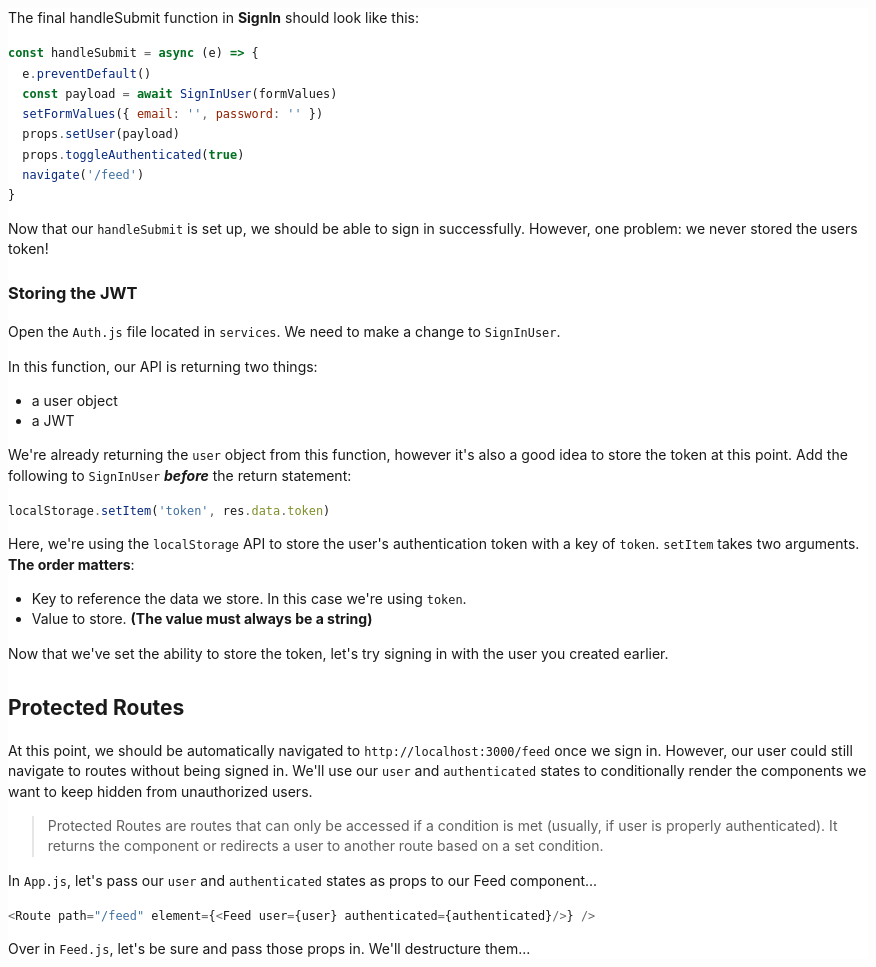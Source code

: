 The final handleSubmit function in **SignIn** should look like this:

```js
const handleSubmit = async (e) => {
  e.preventDefault()
  const payload = await SignInUser(formValues)
  setFormValues({ email: '', password: '' })
  props.setUser(payload)
  props.toggleAuthenticated(true)
  navigate('/feed')
}
```

Now that our `handleSubmit` is set up, we should be able to sign in successfully. However, one problem: we never stored the users token!

### Storing the JWT

Open the `Auth.js` file located in `services`. We need to make a change to `SignInUser`.

In this function, our API is returning two things:
- a user object
- a JWT

We're already returning the `user` object from this function, however it's also a good idea to store the token at this point. Add the following to `SignInUser` ***before*** the return statement:

```js
localStorage.setItem('token', res.data.token)
```

Here, we're using the `localStorage` API to store the user's authentication token with a key of `token`. `setItem` takes two arguments. **The order matters**:
- Key to reference the data we store. In this case we're using `token`.
- Value to store. **(The value must always be a string)**

Now that we've set the ability to store the token, let's try signing in with the user you created earlier.

## Protected Routes

At this point, we should be automatically navigated to `http://localhost:3000/feed` once we sign in. However, our user could still navigate to routes without being signed in. We'll use our `user` and `authenticated` states to conditionally render the components we want to keep hidden from unauthorized users.

> Protected Routes are routes that can only be accessed if a condition is met (usually, if user is properly authenticated). It returns the component or redirects a user to another route based on a set condition.

In `App.js`, let's pass our `user` and `authenticated` states as props to our Feed component...

```js
<Route path="/feed" element={<Feed user={user} authenticated={authenticated}/>} />
```

Over in `Feed.js`, let's be sure and pass those props in. We'll destructure them...

